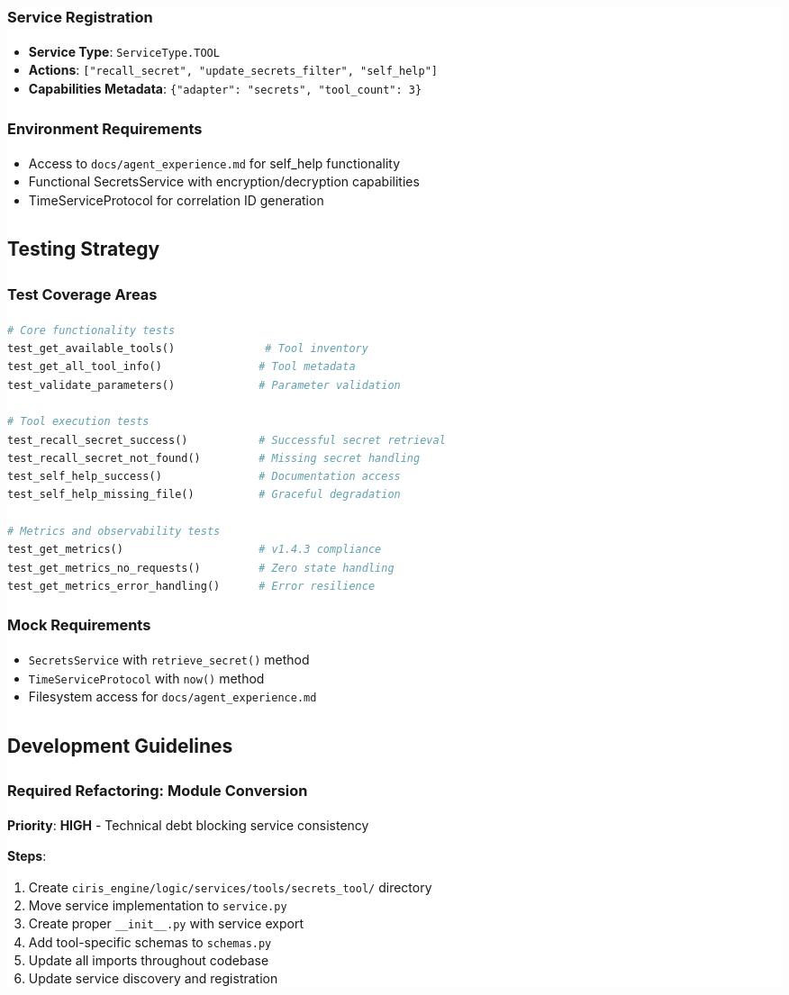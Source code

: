### Service Registration
- **Service Type**: `ServiceType.TOOL`
- **Actions**: `["recall_secret", "update_secrets_filter", "self_help"]`
- **Capabilities Metadata**: `{"adapter": "secrets", "tool_count": 3}`

### Environment Requirements
- Access to `docs/agent_experience.md` for self_help functionality
- Functional SecretsService with encryption/decryption capabilities
- TimeServiceProtocol for correlation ID generation

## Testing Strategy

### Test Coverage Areas
```python
# Core functionality tests
test_get_available_tools()              # Tool inventory
test_get_all_tool_info()               # Tool metadata
test_validate_parameters()             # Parameter validation

# Tool execution tests  
test_recall_secret_success()           # Successful secret retrieval
test_recall_secret_not_found()         # Missing secret handling
test_self_help_success()               # Documentation access
test_self_help_missing_file()          # Graceful degradation

# Metrics and observability tests
test_get_metrics()                     # v1.4.3 compliance
test_get_metrics_no_requests()         # Zero state handling
test_get_metrics_error_handling()      # Error resilience
```

### Mock Requirements
- `SecretsService` with `retrieve_secret()` method
- `TimeServiceProtocol` with `now()` method
- Filesystem access for `docs/agent_experience.md`

## Development Guidelines

### Required Refactoring: Module Conversion

**Priority**: **HIGH** - Technical debt blocking service consistency

**Steps**:
1. Create `ciris_engine/logic/services/tools/secrets_tool/` directory
2. Move service implementation to `service.py`
3. Create proper `__init__.py` with service export
4. Add tool-specific schemas to `schemas.py`
5. Update all imports throughout codebase
6. Update service discovery and registration
